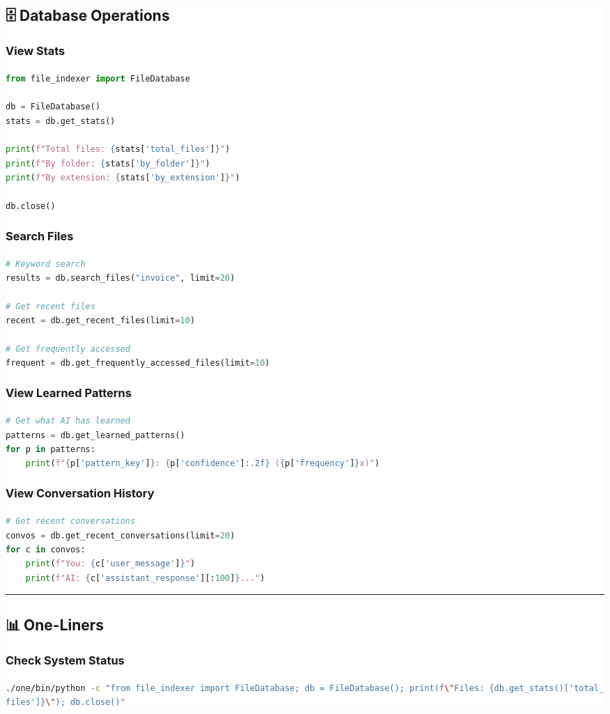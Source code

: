 
## 🗄️ Database Operations

### View Stats
```python
from file_indexer import FileDatabase

db = FileDatabase()
stats = db.get_stats()

print(f"Total files: {stats['total_files']}")
print(f"By folder: {stats['by_folder']}")
print(f"By extension: {stats['by_extension']}")

db.close()
```

### Search Files
```python
# Keyword search
results = db.search_files("invoice", limit=20)

# Get recent files
recent = db.get_recent_files(limit=10)

# Get frequently accessed
frequent = db.get_frequently_accessed_files(limit=10)
```

### View Learned Patterns
```python
# Get what AI has learned
patterns = db.get_learned_patterns()
for p in patterns:
    print(f"{p['pattern_key']}: {p['confidence']:.2f} ({p['frequency']}x)")
```

### View Conversation History
```python
# Get recent conversations
convos = db.get_recent_conversations(limit=20)
for c in convos:
    print(f"You: {c['user_message']}")
    print(f"AI: {c['assistant_response'][:100]}...")
```

---

## 📊 One-Liners

### Check System Status
```bash
./one/bin/python -c "from file_indexer import FileDatabase; db = FileDatabase(); print(f\"Files: {db.get_stats()['total_files']}\"); db.close()"
```
